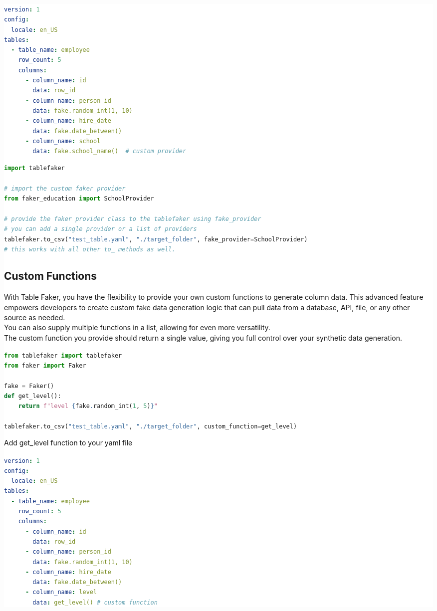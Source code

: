 ```yaml
version: 1
config:
  locale: en_US
tables:
  - table_name: employee
    row_count: 5
    columns:
      - column_name: id
        data: row_id
      - column_name: person_id
        data: fake.random_int(1, 10)
      - column_name: hire_date
        data: fake.date_between()
      - column_name: school
        data: fake.school_name()  # custom provider
```

```python
import tablefaker

# import the custom faker provider
from faker_education import SchoolProvider

# provide the faker provider class to the tablefaker using fake_provider
# you can add a single provider or a list of providers
tablefaker.to_csv("test_table.yaml", "./target_folder", fake_provider=SchoolProvider)
# this works with all other to_ methods as well.
```

## Custom Functions
With Table Faker, you have the flexibility to provide your own custom functions to generate column data. This advanced feature empowers developers to create custom fake data generation logic that can pull data from a database, API, file, or any other source as needed.\
You can also supply multiple functions in a list, allowing for even more versatility. \
The custom function you provide should return a single value, giving you full control over your synthetic data generation.

```python
from tablefaker import tablefaker
from faker import Faker

fake = Faker()
def get_level():
    return f"level {fake.random_int(1, 5)}"

tablefaker.to_csv("test_table.yaml", "./target_folder", custom_function=get_level)
```
Add get_level function to your yaml file
```yaml
version: 1
config:
  locale: en_US
tables:
  - table_name: employee
    row_count: 5
    columns:
      - column_name: id
        data: row_id
      - column_name: person_id
        data: fake.random_int(1, 10)
      - column_name: hire_date
        data: fake.date_between()
      - column_name: level
        data: get_level() # custom function
```
